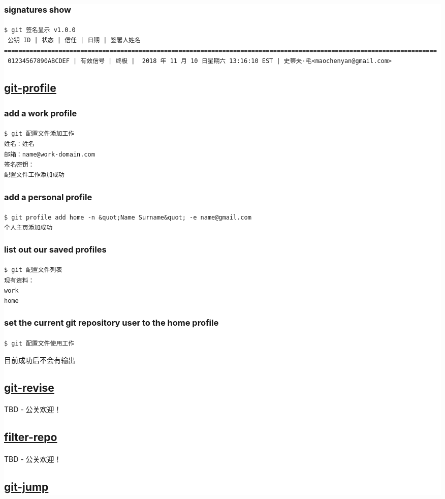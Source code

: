 
### signatures show

```
$ git 签名显示 v1.0.0
 公钥 ID | 状态 | 信任 | 日期 | 签署人姓名
=======================================================================================================================
 01234567890ABCDEF | 有效信号 | 终极 |  2018 年 11 月 10 日星期六 13:16:10 EST | 史蒂夫·毛<maochenyan@gmail.com>
 ```

## [git-profile](https://github.com/dm3ch/git-profile-manager)
### add a work profile
```
$ git 配置文件添加工作
姓名：姓名
邮箱：name@work-domain.com
签名密钥：
配置文件工作添加成功
```

### add a personal profile
```
$ git profile add home -n &quot;Name Surname&quot; -e name@gmail.com
个人主页添加成功
```

### list out our saved profiles
```
$ git 配置文件列表
现有资料：
work
home
```

### set the current git repository user to the home profile
```
$ git 配置文件使用工作
```
目前成功后不会有输出

## [git-revise](https://github.com/mystor/git-revise)

TBD - 公关欢迎！

## [filter-repo](https://github.com/newren/git-filter-repo)

TBD - 公关欢迎！

## [git-jump](https://github.com/mykolaharmash/git-jump)
